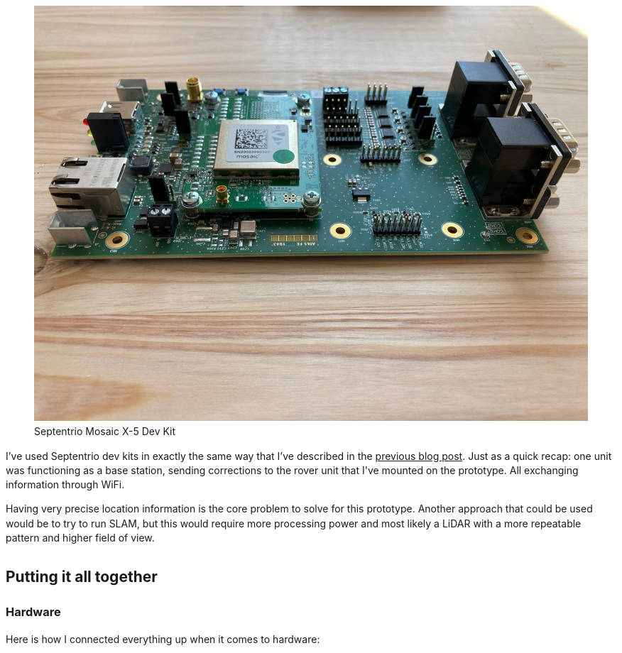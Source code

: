 <figure class="center">
    <img src="/images/septentrio/mosaic_dev_kit.jpeg" alt="Livox Mid-40">
    <figcaption>Septentrio Mosaic X-5 Dev Kit</figcaption>
</figure>

I’ve used Septentrio dev kits in exactly the same way that I’ve described in the [previous blog post](https://msadowski.github.io/rtk-plug-n-play-with-septentrio/). Just as a quick recap: one unit was functioning as a base station, sending corrections to the rover unit that I've mounted on the prototype. All exchanging information through WiFi.

Having very precise location information is the core problem to solve for this prototype. Another approach that could be used would be to try to run SLAM, but this would require more processing power and most likely a LiDAR with a more repeatable pattern and higher field of view.

## Putting it all together

### Hardware

Here is how I connected everything up when it comes to hardware:
